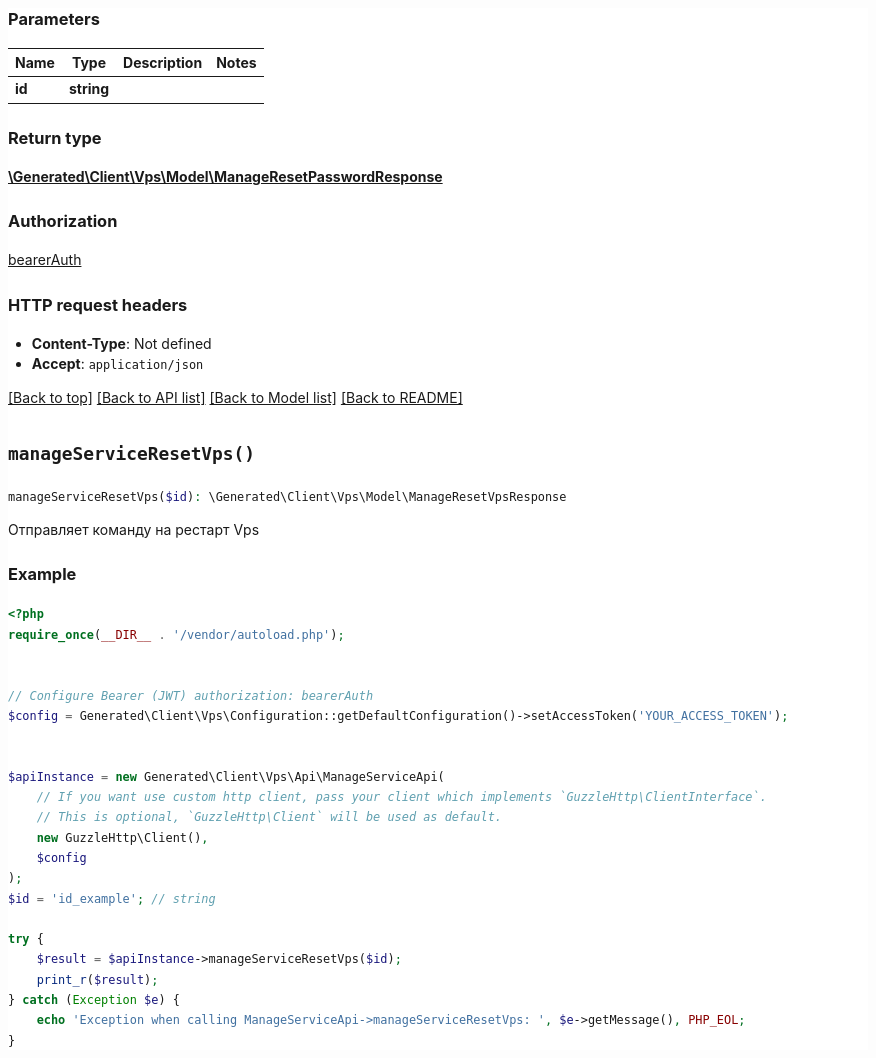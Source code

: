 ### Parameters

Name | Type | Description  | Notes
------------- | ------------- | ------------- | -------------
 **id** | **string**|  |

### Return type

[**\Generated\Client\Vps\Model\ManageResetPasswordResponse**](../Model/ManageResetPasswordResponse.md)

### Authorization

[bearerAuth](../../README.md#bearerAuth)

### HTTP request headers

- **Content-Type**: Not defined
- **Accept**: `application/json`

[[Back to top]](#) [[Back to API list]](../../README.md#endpoints)
[[Back to Model list]](../../README.md#models)
[[Back to README]](../../README.md)

## `manageServiceResetVps()`

```php
manageServiceResetVps($id): \Generated\Client\Vps\Model\ManageResetVpsResponse
```



Отправляет команду на рестарт Vps

### Example

```php
<?php
require_once(__DIR__ . '/vendor/autoload.php');


// Configure Bearer (JWT) authorization: bearerAuth
$config = Generated\Client\Vps\Configuration::getDefaultConfiguration()->setAccessToken('YOUR_ACCESS_TOKEN');


$apiInstance = new Generated\Client\Vps\Api\ManageServiceApi(
    // If you want use custom http client, pass your client which implements `GuzzleHttp\ClientInterface`.
    // This is optional, `GuzzleHttp\Client` will be used as default.
    new GuzzleHttp\Client(),
    $config
);
$id = 'id_example'; // string

try {
    $result = $apiInstance->manageServiceResetVps($id);
    print_r($result);
} catch (Exception $e) {
    echo 'Exception when calling ManageServiceApi->manageServiceResetVps: ', $e->getMessage(), PHP_EOL;
}
```
